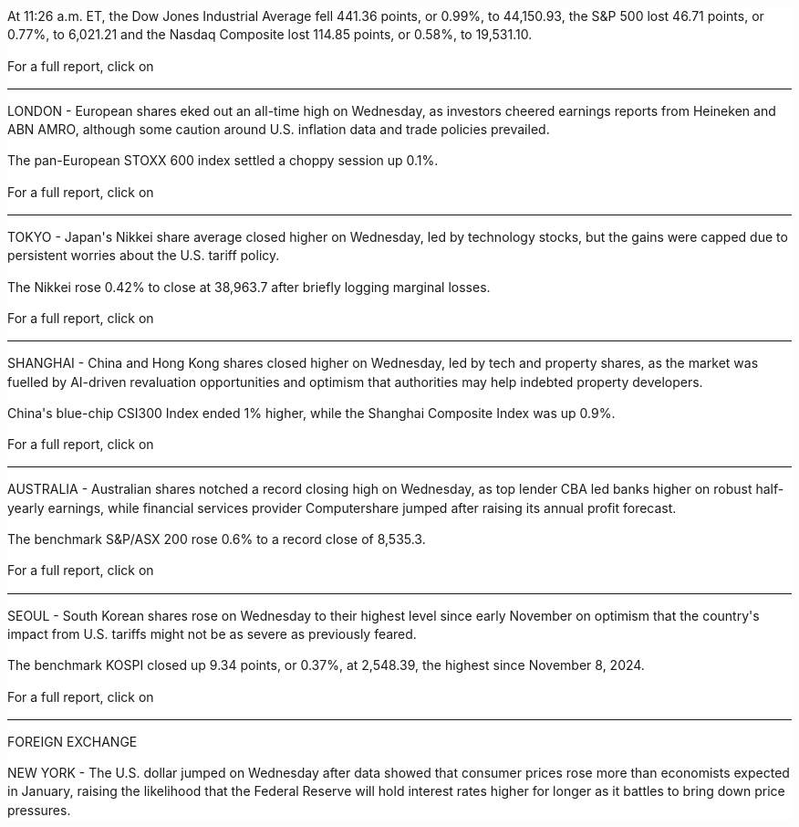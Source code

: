 At 11:26 a.m. ET, the Dow Jones Industrial Average fell 441.36 points, or 0.99%, to 44,150.93, the S&P 500 lost 46.71 points, or 0.77%, to 6,021.21 and the Nasdaq Composite lost 114.85 points, or 0.58%, to 19,531.10.

For a full report, click on

- - - -

LONDON - European shares eked out an all-time high on Wednesday, as investors cheered earnings reports from Heineken and ABN AMRO, although some caution around U.S. inflation data and trade policies prevailed.

The pan-European STOXX 600 index settled a choppy session up 0.1%.

For a full report, click on

- - - -

TOKYO - Japan's Nikkei share average closed higher on Wednesday, led by technology stocks, but the gains were capped due to persistent worries about the U.S. tariff policy.

The Nikkei rose 0.42% to close at 38,963.7 after briefly logging marginal losses.

For a full report, click on

- - - -

SHANGHAI - China and Hong Kong shares closed higher on Wednesday, led by tech and property shares, as the market was fuelled by AI-driven revaluation opportunities and optimism that authorities may help indebted property developers.

China's blue-chip CSI300 Index ended 1% higher, while the Shanghai Composite Index was up 0.9%.

For a full report, click on

- - - -

AUSTRALIA - Australian shares notched a record closing high on Wednesday, as top lender CBA led banks higher on robust half-yearly earnings, while financial services provider Computershare jumped after raising its annual profit forecast.

The benchmark S&P/ASX 200 rose 0.6% to a record close of 8,535.3.

For a full report, click on

- - - -

SEOUL - South Korean shares rose on Wednesday to their highest level since early November on optimism that the country's impact from U.S. tariffs might not be as severe as previously feared.

The benchmark KOSPI closed up 9.34 points, or 0.37%, at 2,548.39, the highest since November 8, 2024.

For a full report, click on

- - - -

FOREIGN EXCHANGE

NEW YORK - The U.S. dollar jumped on Wednesday after data showed that consumer prices rose more than economists expected in January, raising the likelihood that the Federal Reserve will hold interest rates higher for longer as it battles to bring down price pressures.
